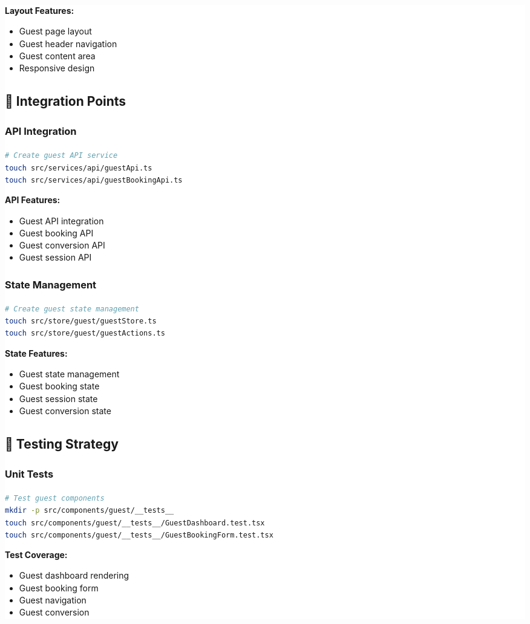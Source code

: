 **Layout Features:**

- Guest page layout
- Guest header navigation
- Guest content area
- Responsive design

## 🔧 Integration Points

### API Integration

```bash
# Create guest API service
touch src/services/api/guestApi.ts
touch src/services/api/guestBookingApi.ts
```

**API Features:**

- Guest API integration
- Guest booking API
- Guest conversion API
- Guest session API

### State Management

```bash
# Create guest state management
touch src/store/guest/guestStore.ts
touch src/store/guest/guestActions.ts
```

**State Features:**

- Guest state management
- Guest booking state
- Guest session state
- Guest conversion state

## 🧪 Testing Strategy

### Unit Tests

```bash
# Test guest components
mkdir -p src/components/guest/__tests__
touch src/components/guest/__tests__/GuestDashboard.test.tsx
touch src/components/guest/__tests__/GuestBookingForm.test.tsx
```

**Test Coverage:**

- Guest dashboard rendering
- Guest booking form
- Guest navigation
- Guest conversion
